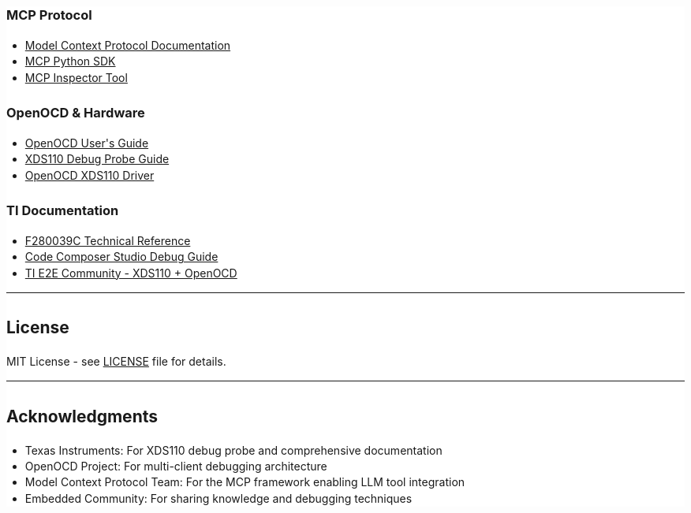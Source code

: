 ### MCP Protocol
- [Model Context Protocol Documentation](https://modelcontextprotocol.io/)
- [MCP Python SDK](https://github.com/modelcontextprotocol/python-sdk)
- [MCP Inspector Tool](https://modelcontextprotocol.io/legacy/tools/inspector)

### OpenOCD & Hardware  
- [OpenOCD User's Guide](https://openocd.org/doc/html/)
- [XDS110 Debug Probe Guide](https://software-dl.ti.com/ccs/esd/documents/xdsdebugprobes/emu_xds110.html)
- [OpenOCD XDS110 Driver](https://github.com/openocd-org/openocd/blob/master/src/jtag/drivers/xds110.c)

### TI Documentation
- [F280039C Technical Reference](https://www.ti.com/lit/pdf/sprui94)
- [Code Composer Studio Debug Guide](https://software-dl.ti.com/ccs/esd/documents/users_guide_ccs_20.2.0/ccs_debug-main.html)
- [TI E2E Community - XDS110 + OpenOCD](https://e2e.ti.com/support/tools/code-composer-studio-group/ccs/f/code-composer-studio-forum/630450/tms570ls3137-using-xds110-with-gdb-openocd)

---

## License

MIT License - see [LICENSE](LICENSE) file for details.

---

## Acknowledgments

- Texas Instruments: For XDS110 debug probe and comprehensive documentation
- OpenOCD Project: For multi-client debugging architecture  
- Model Context Protocol Team: For the MCP framework enabling LLM tool integration
- Embedded Community: For sharing knowledge and debugging techniques